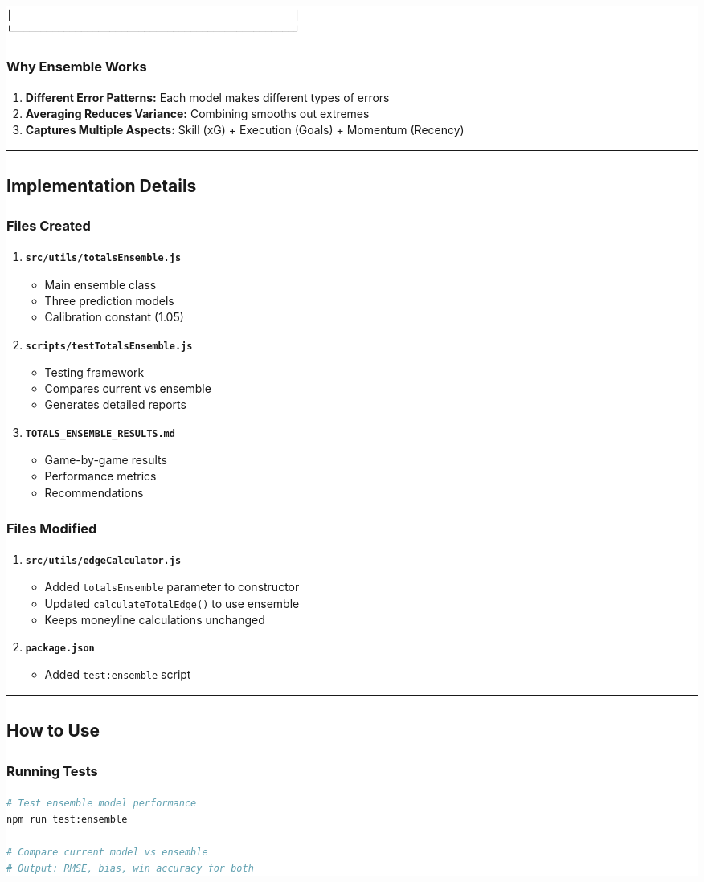 ```
│                                                 │
└─────────────────────────────────────────────────┘
```

### Why Ensemble Works

1. **Different Error Patterns:** Each model makes different types of errors
2. **Averaging Reduces Variance:** Combining smooths out extremes
3. **Captures Multiple Aspects:** Skill (xG) + Execution (Goals) + Momentum (Recency)

---

## Implementation Details

### Files Created

1. **`src/utils/totalsEnsemble.js`**
   - Main ensemble class
   - Three prediction models
   - Calibration constant (1.05)

2. **`scripts/testTotalsEnsemble.js`**
   - Testing framework
   - Compares current vs ensemble
   - Generates detailed reports

3. **`TOTALS_ENSEMBLE_RESULTS.md`**
   - Game-by-game results
   - Performance metrics
   - Recommendations

### Files Modified

1. **`src/utils/edgeCalculator.js`**
   - Added `totalsEnsemble` parameter to constructor
   - Updated `calculateTotalEdge()` to use ensemble
   - Keeps moneyline calculations unchanged

2. **`package.json`**
   - Added `test:ensemble` script

---

## How to Use

### Running Tests

```bash
# Test ensemble model performance
npm run test:ensemble

# Compare current model vs ensemble
# Output: RMSE, bias, win accuracy for both
```
